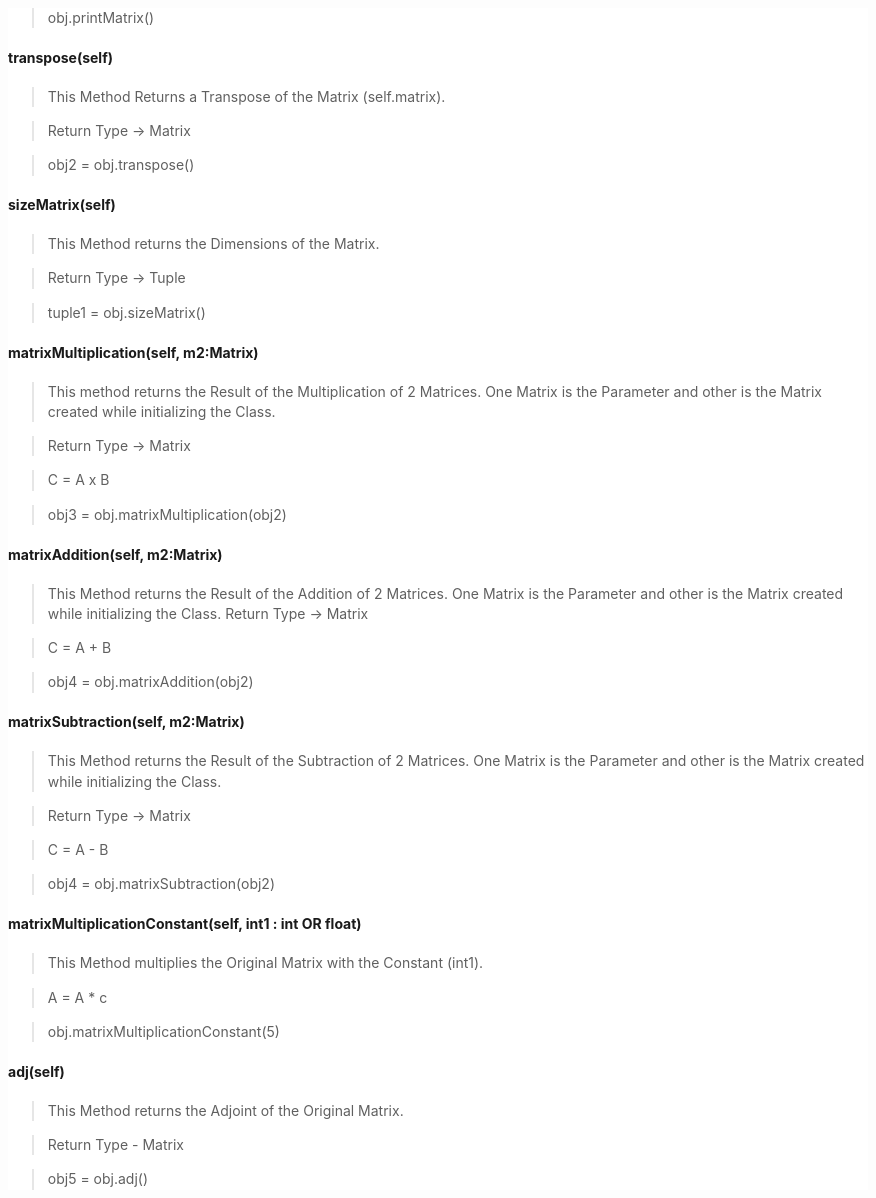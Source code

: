 > obj.printMatrix()

#### transpose(self)
> This Method Returns a Transpose of the Matrix (self.matrix).

> Return Type -> Matrix

> obj2 = obj.transpose()

#### sizeMatrix(self)
> This Method returns the Dimensions of the Matrix.

> Return Type -> Tuple

> tuple1 = obj.sizeMatrix()

#### matrixMultiplication(self, m2:Matrix)
> This method returns the Result of the Multiplication of 2 Matrices. One Matrix is the Parameter and other is the Matrix created while initializing the Class.

> Return Type -> Matrix

> C = A x B

> obj3 = obj.matrixMultiplication(obj2)

#### matrixAddition(self, m2:Matrix)
> This Method returns the Result of the Addition of 2 Matrices. One Matrix is the Parameter and other is the Matrix created while initializing the Class.
Return Type -> Matrix

> C = A + B

> obj4 = obj.matrixAddition(obj2)

#### matrixSubtraction(self, m2:Matrix)
> This Method returns the Result of the Subtraction of 2 Matrices. One Matrix is the Parameter and other is the Matrix created while initializing the Class.

> Return Type -> Matrix

> C = A - B

> obj4 = obj.matrixSubtraction(obj2)

#### matrixMultiplicationConstant(self, int1 : int OR float)
> This Method multiplies the Original Matrix with the Constant (int1).

> A = A * c

> obj.matrixMultiplicationConstant(5)

#### adj(self)
> This Method returns the Adjoint of the Original Matrix.

> Return Type - Matrix

> obj5 = obj.adj()

